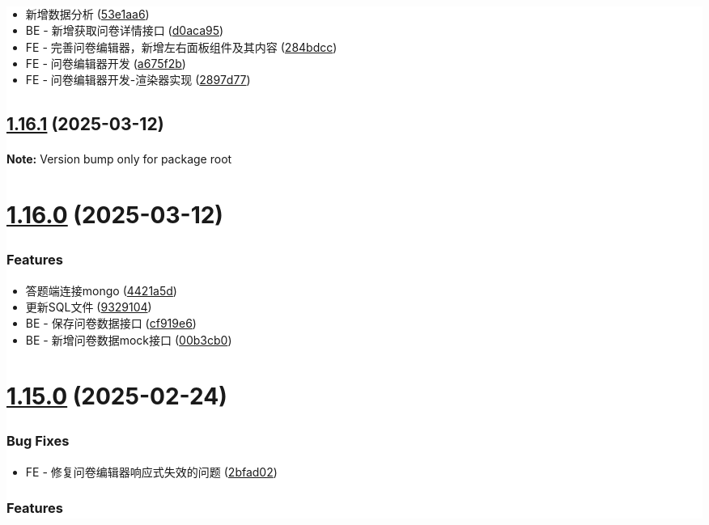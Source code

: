 * 新增数据分析 ([53e1aa6](https://github.com/indulgeback/react-questionnaire/commit/53e1aa660c8601532dce69a4f475abcbc3f6e599))
* BE - 新增获取问卷详情接口 ([d0aca95](https://github.com/indulgeback/react-questionnaire/commit/d0aca95cb47473869a410b0cd338d178c3a4a175))
* FE - 完善问卷编辑器，新增左右面板组件及其内容 ([284bdcc](https://github.com/indulgeback/react-questionnaire/commit/284bdcc71f36ddd5a98735a120c0515e4b0da36a))
* FE - 问卷编辑器开发 ([a675f2b](https://github.com/indulgeback/react-questionnaire/commit/a675f2b47531f815f1fd2722bb0898901dde692b))
* FE - 问卷编辑器开发-渲染器实现 ([2897d77](https://github.com/indulgeback/react-questionnaire/commit/2897d77baa8d1d16ff448a864026df42eca6974b))






## [1.16.1](https://github.com/indulgeback/react-questionnaire/compare/v1.16.0...v1.16.1) (2025-03-12)

**Note:** Version bump only for package root





# [1.16.0](https://github.com/indulgeback/react-questionnaire/compare/v1.15.0...v1.16.0) (2025-03-12)


### Features

* 答题端连接mongo ([4421a5d](https://github.com/indulgeback/react-questionnaire/commit/4421a5dbdd7572924a21aa39ff344cd3f61b6906))
* 更新SQL文件 ([9329104](https://github.com/indulgeback/react-questionnaire/commit/93291041e604b2a3c4bef9e26c4e32b8a3b25235))
* BE - 保存问卷数据接口 ([cf919e6](https://github.com/indulgeback/react-questionnaire/commit/cf919e6f3e75c5f748b75cdd19c20be4fa2d57a6))
* BE - 新增问卷数据mock接口 ([00b3cb0](https://github.com/indulgeback/react-questionnaire/commit/00b3cb00d9b413c5f802a4139eadbcbff93fcb12))





# [1.15.0](https://github.com/indulgeback/react-questionnaire/compare/v1.14.5...v1.15.0) (2025-02-24)


### Bug Fixes

* FE - 修复问卷编辑器响应式失效的问题 ([2bfad02](https://github.com/indulgeback/react-questionnaire/commit/2bfad0271190aa70e946366fbc70592067aeba7b))


### Features
